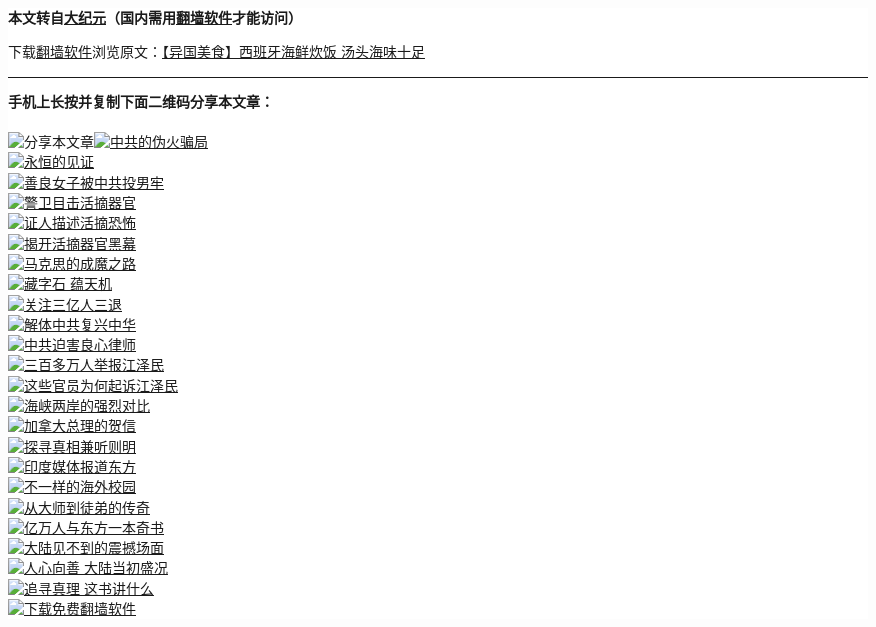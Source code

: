 <strong>本文转自<a href="https://www.epochtimes.com">大纪元</a>（国内需用<a href="https://github.com/ncxnry321/www/blob/master/README.md#8">翻墙软件</a>才能访问）</strong><p>下载<a href="https://github.com/ncxnry321/www/blob/master/README.md#8">翻墙软件</a>浏览原文：<a href="https://www.epochtimes.com/gb/21/10/17/n13310473.htm">【异国美食】西班牙海鲜炊饭 汤头海味十足</a></p><hr>

<strong>手机上长按并复制下面二维码分享本文章：</strong><br><br><img src="https://chart.apis.google.com/chart?cht=qr&chs=240x240&choe=UTF-8&chld=M|2&chl=https://github.com/ncxnry321/djy/blob/master/gb/21/10/17/n13310473.md%231" title="分享本文章"></td><td VALIGN=TOP><a href="https://github.com/ncxnry321/djy/blob/master/gb/16/1/21/n4622075.md?dfh#1" target="_blank"><img src="https://raw.githubusercontent.com/ncxnry321/djy/master/gb/300/wei-f1.jpg" title="中共的伪火骗局"  alt="中共的伪火骗局"></a><br><a href="https://github.com/ncxnry321/www/blob/master/README.md?dfh#9" target="_blank"><img src="https://raw.githubusercontent.com/ncxnry321/djy/master/gb/300/yong-h.jpg" title="永恒的见证"  alt="永恒的见证"></a><br><a href="https://github.com/ncxnry321/djy/blob/master/gb/13/9/29/n3974789.md?dfh#1" target="_blank"><img src="https://raw.githubusercontent.com/ncxnry321/djy/master/gb/300/shang-lnz.jpg" title="善良女子被中共投男牢"  alt="善良女子被中共投男牢"></a><br><a href="https://github.com/ncxnry321/djy/blob/master/gb/16/3/16/n4663449.md?dfh#1" target="_blank"><img src="https://raw.githubusercontent.com/ncxnry321/djy/master/gb/300/huo-z3.jpg" title="警卫目击活摘器官"  alt="警卫目击活摘器官"></a><br><a href="https://github.com/ncxnry321/djy/blob/master/gb/16/8/7/n8177641.md?dfh#1" target="_blank"><img src="https://raw.githubusercontent.com/ncxnry321/djy/master/gb/300/huo-z4.jpg" title="证人描述活摘恐怖"  alt="证人描述活摘恐怖"></a><br><a href="https://github.com/ncxnry321/djy/blob/master/gb/10/4/19/n2881569.md?dfh#1" target="_blank"><img src="https://raw.githubusercontent.com/ncxnry321/djy/master/gb/300/huo-z1.jpg" title="揭开活摘器官黑幕"  alt="揭开活摘器官黑幕"></a><br><a href="https://github.com/ncxnry321/djy/blob/master/gb/10/11/7/n3077476.md?dfh#1" target="_blank"><img src="https://raw.githubusercontent.com/ncxnry321/djy/master/gb/300/ma-ks.jpg" title="马克思的成魔之路"  alt="马克思的成魔之路"></a><br><a href="https://github.com/ncxnry321/djy/blob/master/gb/14/6/9/n4173977.md?dfh#1" target="_blank"><img src="https://raw.githubusercontent.com/ncxnry321/djy/master/gb/300/chang-zs.jpg" title="藏字石 蕴天机"  alt="藏字石 蕴天机"></a><br><a href="https://github.com/ncxnry321/djy/blob/master/gb/18/5/10/n10381511.md?dfh#1" target="_blank"><img src="https://raw.githubusercontent.com/ncxnry321/djy/master/gb/300/st1.jpg" title="关注三亿人三退"  alt="关注三亿人三退"></a><br><a href="https://github.com/ncxnry321/djy/blob/master/gb/18/3/21/n10237682.md?dfh#1" target="_blank"><img src="https://raw.githubusercontent.com/ncxnry321/djy/master/gb/300/jie-t.jpg" title="解体中共复兴中华"  alt="解体中共复兴中华"></a><br><a href="https://github.com/ncxnry321/djy/blob/master/gb/9/2/9/n2422991.md?dfh#1" target="_blank"><img src="https://raw.githubusercontent.com/ncxnry321/djy/master/gb/300/gao-zs.jpg" title="中共迫害良心律师"  alt="中共迫害良心律师"></a><br><a href="https://github.com/ncxnry321/djy/blob/master/gb/18/12/9/n10900044.md?dfh#1" target="_blank"><img src="https://raw.githubusercontent.com/ncxnry321/djy/master/gb/300/sj1.jpg" title="三百多万人举报江泽民"  alt="三百多万人举报江泽民"></a><br><a href="https://github.com/ncxnry321/djy/blob/master/gb/18/8/28/n10672014.md?dfh#1" target="_blank"><img src="https://raw.githubusercontent.com/ncxnry321/djy/master/gb/300/sj2.jpg" title="这些官员为何起诉江泽民"  alt="这些官员为何起诉江泽民"></a><br><a href="https://github.com/ncxnry321/djy/blob/master/gb/8/12/18/n2367165.md?dfh#1" target="_blank"><img src="https://raw.githubusercontent.com/ncxnry321/djy/master/gb/300/liangan.jpg" title="海峡两岸的强烈对比"  alt="海峡两岸的强烈对比"></a><br><a href="https://github.com/ncxnry321/djy/blob/master/gb/15/12/10/n4593139.md?dfh#1" target="_blank"><img src="https://raw.githubusercontent.com/ncxnry321/djy/master/gb/300/jia-ndzl.jpg" title="加拿大总理的贺信"  alt="加拿大总理的贺信"></a><br><a href="https://github.com/ncxnry321/djy/blob/master/gb/11/6/17/n3289382.md?dfh#1" target="_blank"><img src="https://raw.githubusercontent.com/ncxnry321/djy/master/gb/300/xiao-wd.jpg" title="探寻真相兼听则明"  alt="探寻真相兼听则明"></a><br><a href="https://github.com/ncxnry321/djy/blob/master/gb/18/10/27/n10812623.md?dfh#1" target="_blank"><img src="https://raw.githubusercontent.com/ncxnry321/djy/master/gb/300/yindu.jpg" title="印度媒体报道东方"  alt="印度媒体报道东方"></a><br><a href="https://github.com/ncxnry321/djy/blob/master/gb/18/6/9/n10469652.md?dfh#1" target="_blank"><img src="https://raw.githubusercontent.com/ncxnry321/djy/master/gb/300/xie-j.jpg" title="不一样的海外校园"  alt="不一样的海外校园"></a><br><a href="https://github.com/ncxnry321/djy/blob/master/gb/7/4/5/n1669415.md?dfh#1" target="_blank"><img src="https://raw.githubusercontent.com/ncxnry321/djy/master/gb/300/li-up.jpg" title="从大师到徒弟的传奇"  alt="从大师到徒弟的传奇"></a><br><a href="https://github.com/ncxnry321/djy/blob/master/gb/17/5/26/n9191512.md?dfh#1" target="_blank"><img src="https://raw.githubusercontent.com/ncxnry321/djy/master/gb/300/zfl2.jpg" title="亿万人与东方一本奇书"  alt="亿万人与东方一本奇书"></a><br><a href="https://github.com/ncxnry321/djy/blob/master/gb/13/11/27/n4020290.md?dfh#1" target="_blank"><img src="https://raw.githubusercontent.com/ncxnry321/djy/master/gb/300/zhen-h.jpg" title="大陆见不到的震撼场面"  alt="大陆见不到的震撼场面"></a><br><a href="https://github.com/ncxnry321/djy/blob/master/gb/15/7/17/n4482910.md?dfh#1" target="_blank"><img src="https://raw.githubusercontent.com/ncxnry321/djy/master/gb/300/dalu-sk.jpg" title="人心向善 大陆当初盛况"  alt="人心向善 大陆当初盛况"></a><br><a href="https://github.com/ncxnry321/djy/blob/master/gb/19/1/5/n10955468.md?dfh#1" target="_blank"><img src="https://raw.githubusercontent.com/ncxnry321/djy/master/gb/300/zfl1.jpg" title="追寻真理 这书讲什么"  alt="追寻真理 这书讲什么"></a><br><a href="https://github.com/ncxnry321/www/blob/master/README.md?dfh#1" target="_blank"><img src="https://raw.githubusercontent.com/ncxnry321/djy/master/gb/300/fq1.jpg" title="下载免费翻墙软件"  alt="下载免费翻墙软件"></a><br></td></tr></table>
